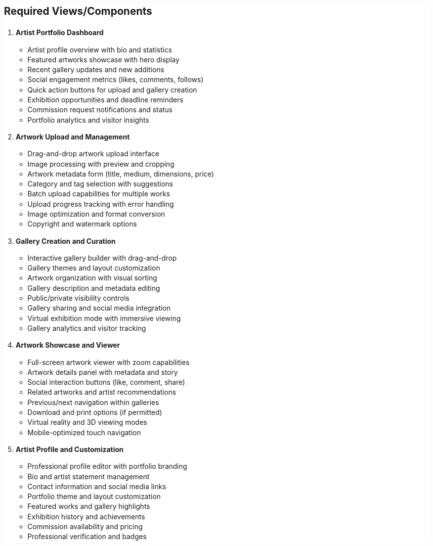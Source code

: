 ```jsx
```

## Required Views/Components

1. **Artist Portfolio Dashboard**
   - Artist profile overview with bio and statistics
   - Featured artworks showcase with hero display
   - Recent gallery updates and new additions
   - Social engagement metrics (likes, comments, follows)
   - Quick action buttons for upload and gallery creation
   - Exhibition opportunities and deadline reminders
   - Commission request notifications and status
   - Portfolio analytics and visitor insights

2. **Artwork Upload and Management**
   - Drag-and-drop artwork upload interface
   - Image processing with preview and cropping
   - Artwork metadata form (title, medium, dimensions, price)
   - Category and tag selection with suggestions
   - Batch upload capabilities for multiple works
   - Upload progress tracking with error handling
   - Image optimization and format conversion
   - Copyright and watermark options

3. **Gallery Creation and Curation**
   - Interactive gallery builder with drag-and-drop
   - Gallery themes and layout customization
   - Artwork organization with visual sorting
   - Gallery description and metadata editing
   - Public/private visibility controls
   - Gallery sharing and social media integration
   - Virtual exhibition mode with immersive viewing
   - Gallery analytics and visitor tracking

4. **Artwork Showcase and Viewer**
   - Full-screen artwork viewer with zoom capabilities
   - Artwork details panel with metadata and story
   - Social interaction buttons (like, comment, share)
   - Related artworks and artist recommendations
   - Previous/next navigation within galleries
   - Download and print options (if permitted)
   - Virtual reality and 3D viewing modes
   - Mobile-optimized touch navigation

5. **Artist Profile and Customization**
   - Professional profile editor with portfolio branding
   - Bio and artist statement management
   - Contact information and social media links
   - Portfolio theme and layout customization
   - Featured works and gallery highlights
   - Exhibition history and achievements
   - Commission availability and pricing
   - Professional verification and badges
